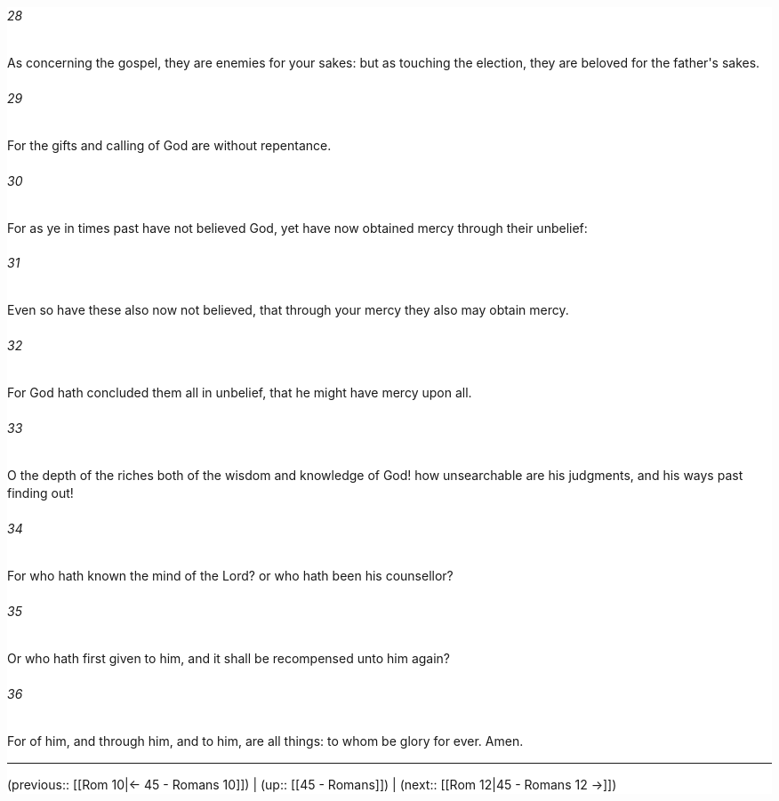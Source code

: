 ###### 28 
As concerning the gospel, they are enemies for your sakes: but as touching the election, they are beloved for the father's sakes. 

###### 29 
For the gifts and calling of God are without repentance. 

###### 30 
For as ye in times past have not believed God, yet have now obtained mercy through their unbelief: 

###### 31 
Even so have these also now not believed, that through your mercy they also may obtain mercy. 

###### 32 
For God hath concluded them all in unbelief, that he might have mercy upon all. 

###### 33 
O the depth of the riches both of the wisdom and knowledge of God! how unsearchable are his judgments, and his ways past finding out! 

###### 34 
For who hath known the mind of the Lord? or who hath been his counsellor? 

###### 35 
Or who hath first given to him, and it shall be recompensed unto him again? 

###### 36 
For of him, and through him, and to him, are all things: to whom be glory for ever. Amen.

***

(previous:: [[Rom 10|← 45 - Romans 10]]) | (up:: [[45 - Romans]]) | (next:: [[Rom 12|45 - Romans 12 →]])
